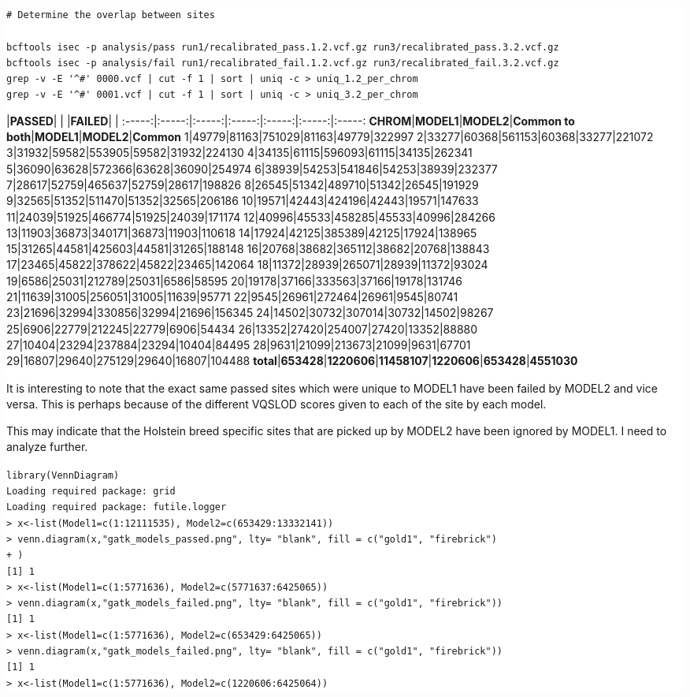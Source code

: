
  	# Determine the overlap between sites

	bcftools isec -p analysis/pass run1/recalibrated_pass.1.2.vcf.gz run3/recalibrated_pass.3.2.vcf.gz
	bcftools isec -p analysis/fail run1/recalibrated_fail.1.2.vcf.gz run3/recalibrated_fail.3.2.vcf.gz
    grep -v -E '^#' 0000.vcf | cut -f 1 | sort | uniq -c > uniq_1.2_per_chrom
    grep -v -E '^#' 0001.vcf | cut -f 1 | sort | uniq -c > uniq_3.2_per_chrom


 |**PASSED**| | |**FAILED**| | 
:-----:|:-----:|:-----:|:-----:|:-----:|:-----:|:-----:
**CHROM**|**MODEL1**|**MODEL2**|**Common to both**|**MODEL1**|**MODEL2**|**Common**
1|49779|81163|751029|81163|49779|322997
2|33277|60368|561153|60368|33277|221072
3|31932|59582|553905|59582|31932|224130
4|34135|61115|596093|61115|34135|262341
5|36090|63628|572366|63628|36090|254974
6|38939|54253|541846|54253|38939|232377
7|28617|52759|465637|52759|28617|198826
8|26545|51342|489710|51342|26545|191929
9|32565|51352|511470|51352|32565|206186
10|19571|42443|424196|42443|19571|147633
11|24039|51925|466774|51925|24039|171174
12|40996|45533|458285|45533|40996|284266
13|11903|36873|340171|36873|11903|110618
14|17924|42125|385389|42125|17924|138965
15|31265|44581|425603|44581|31265|188148
16|20768|38682|365112|38682|20768|138843
17|23465|45822|378622|45822|23465|142064
18|11372|28939|265071|28939|11372|93024
19|6586|25031|212789|25031|6586|58595
20|19178|37166|333563|37166|19178|131746
21|11639|31005|256051|31005|11639|95771
22|9545|26961|272464|26961|9545|80741
23|21696|32994|330856|32994|21696|156345
24|14502|30732|307014|30732|14502|98267
25|6906|22779|212245|22779|6906|54434
26|13352|27420|254007|27420|13352|88880
27|10404|23294|237884|23294|10404|84495
28|9631|21099|213673|21099|9631|67701
29|16807|29640|275129|29640|16807|104488
**total**|**653428**|**1220606**|**11458107**|**1220606**|**653428**|**4551030**


It is interesting to note that the exact same passed sites which were unique to MODEL1 have been failed by MODEL2 and vice versa. This is perhaps because of the different VQSLOD scores given to each of the site by each model.

This may indicate that the Holstein breed specific sites that are picked up by MODEL2 have been ignored by MODEL1. I need to analyze further.

    library(VennDiagram)
    Loading required package: grid
    Loading required package: futile.logger
    > x<-list(Model1=c(1:12111535), Model2=c(653429:13332141))
    > venn.diagram(x,"gatk_models_passed.png", lty= "blank", fill = c("gold1", "firebrick")
    + )
    [1] 1
    > x<-list(Model1=c(1:5771636), Model2=c(5771637:6425065))
    > venn.diagram(x,"gatk_models_failed.png", lty= "blank", fill = c("gold1", "firebrick"))
    [1] 1
    > x<-list(Model1=c(1:5771636), Model2=c(653429:6425065))
    > venn.diagram(x,"gatk_models_failed.png", lty= "blank", fill = c("gold1", "firebrick"))
    [1] 1
    > x<-list(Model1=c(1:5771636), Model2=c(1220606:6425064))